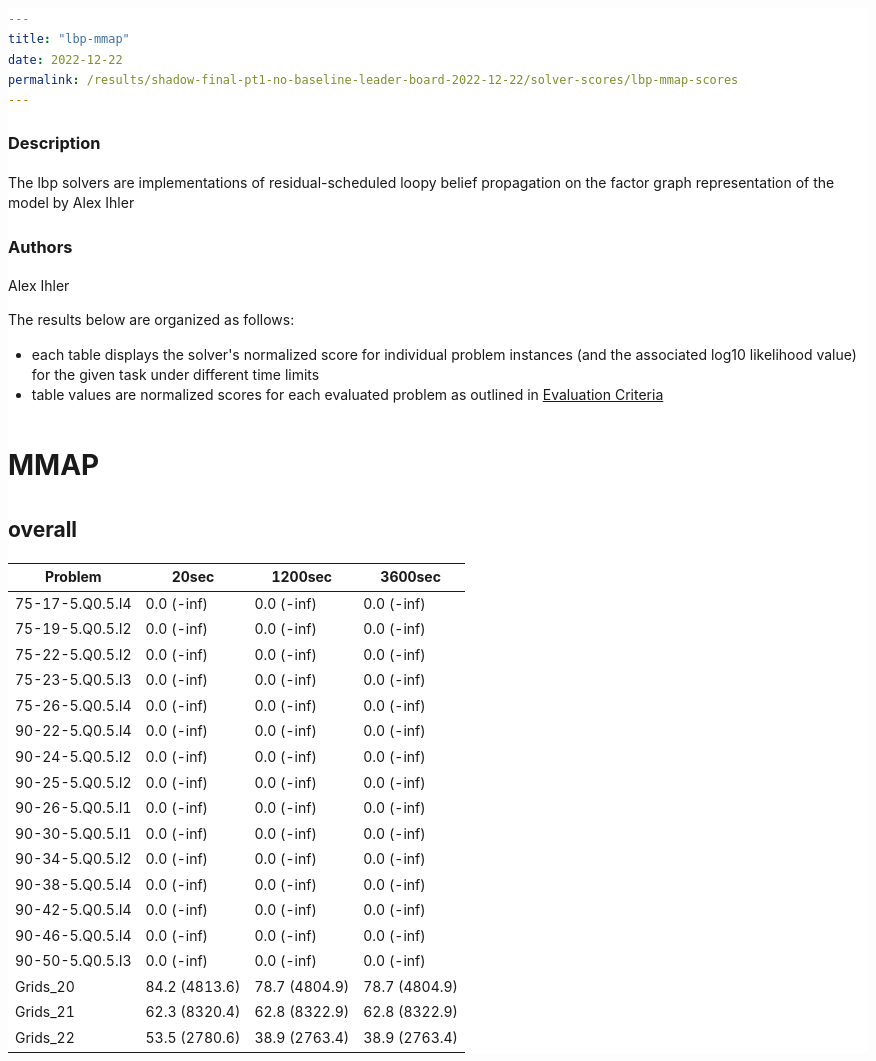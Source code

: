 ```yaml
---
title: "lbp-mmap"
date: 2022-12-22
permalink: /results/shadow-final-pt1-no-baseline-leader-board-2022-12-22/solver-scores/lbp-mmap-scores
---
```



### Description

The lbp solvers are implementations of residual-scheduled loopy belief propagation on the factor graph representation of the model by Alex Ihler

### Authors

Alex Ihler


The results below are organized as follows:
- each table displays the solver's normalized score for individual problem instances (and the associated log10 likelihood value) for the given task under different time limits
- table values are normalized scores for each evaluated problem as outlined in [Evaluation Criteria](https://uaicompetition.github.io/uci-2022/results/evaluation-criteria/)


# MMAP

## overall

|         Problem          |      20sec      |     1200sec     |     3600sec     |
| ------------------------ | --------------- | --------------- | --------------- |
| 75-17-5.Q0.5.I4          | 0.0 (-inf)      | 0.0 (-inf)      | 0.0 (-inf)      |
| 75-19-5.Q0.5.I2          | 0.0 (-inf)      | 0.0 (-inf)      | 0.0 (-inf)      |
| 75-22-5.Q0.5.I2          | 0.0 (-inf)      | 0.0 (-inf)      | 0.0 (-inf)      |
| 75-23-5.Q0.5.I3          | 0.0 (-inf)      | 0.0 (-inf)      | 0.0 (-inf)      |
| 75-26-5.Q0.5.I4          | 0.0 (-inf)      | 0.0 (-inf)      | 0.0 (-inf)      |
| 90-22-5.Q0.5.I4          | 0.0 (-inf)      | 0.0 (-inf)      | 0.0 (-inf)      |
| 90-24-5.Q0.5.I2          | 0.0 (-inf)      | 0.0 (-inf)      | 0.0 (-inf)      |
| 90-25-5.Q0.5.I2          | 0.0 (-inf)      | 0.0 (-inf)      | 0.0 (-inf)      |
| 90-26-5.Q0.5.I1          | 0.0 (-inf)      | 0.0 (-inf)      | 0.0 (-inf)      |
| 90-30-5.Q0.5.I1          | 0.0 (-inf)      | 0.0 (-inf)      | 0.0 (-inf)      |
| 90-34-5.Q0.5.I2          | 0.0 (-inf)      | 0.0 (-inf)      | 0.0 (-inf)      |
| 90-38-5.Q0.5.I4          | 0.0 (-inf)      | 0.0 (-inf)      | 0.0 (-inf)      |
| 90-42-5.Q0.5.I4          | 0.0 (-inf)      | 0.0 (-inf)      | 0.0 (-inf)      |
| 90-46-5.Q0.5.I4          | 0.0 (-inf)      | 0.0 (-inf)      | 0.0 (-inf)      |
| 90-50-5.Q0.5.I3          | 0.0 (-inf)      | 0.0 (-inf)      | 0.0 (-inf)      |
| Grids_20                 | 84.2 (4813.6)   | 78.7 (4804.9)   | 78.7 (4804.9)   |
| Grids_21                 | 62.3 (8320.4)   | 62.8 (8322.9)   | 62.8 (8322.9)   |
| Grids_22                 | 53.5 (2780.6)   | 38.9 (2763.4)   | 38.9 (2763.4)   |
